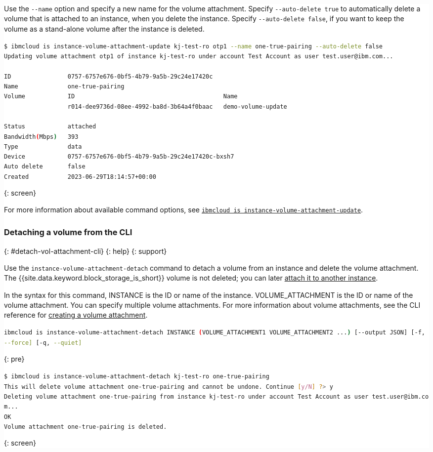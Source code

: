 Use the `--name` option and specify a new name for the volume attachment. Specify `--auto-delete true` to automatically delete a volume that is attached to an instance, when you delete the instance. Specify `--auto-delete false`, if you want to keep the volume as a stand-alone volume after the instance is deleted.

```sh
$ ibmcloud is instance-volume-attachment-update kj-test-ro otp1 --name one-true-pairing --auto-delete false
Updating volume attachment otp1 of instance kj-test-ro under account Test Account as user test.user@ibm.com...
                     
ID                0757-6757e676-0bf5-4b79-9a5b-29c24e17420c   
Name              one-true-pairing   
Volume            ID                                          Name      
                  r014-dee9736d-08ee-4992-ba8d-3b64a4f0baac   demo-volume-update      
                     
Status            attached   
Bandwidth(Mbps)   393   
Type              data   
Device            0757-6757e676-0bf5-4b79-9a5b-29c24e17420c-bxsh7   
Auto delete       false   
Created           2023-06-29T18:14:57+00:00  
```
{: screen}

For more information about available command options, see [`ibmcloud is instance-volume-attachment-update`](/docs/cli?topic=cli-vpc-reference#instance-volume-attachment-update).

### Detaching a volume from the CLI
{: #detach-vol-attachment-cli}
{: help}
{: support}

Use the `instance-volume-attachment-detach` command to detach a volume from an instance and delete the volume attachment. The {{site.data.keyword.block_storage_is_short}} volume is not deleted; you can later [attach it to another instance](/docs/vpc?topic=vpc-attaching-block-storage&interface=cli#attaching-block-storage-cli).

In the syntax for this command, INSTANCE is the ID or name of the instance. VOLUME_ATTACHMENT is the ID or name of the volume attachment. You can specify multiple volume attachments. For more information about volume attachments, see the CLI reference for [creating a volume attachment](/docs/vpc?topic=vpc-vpc-reference&interface=cli#instance-volume-attachment-add).

```sh
ibmcloud is instance-volume-attachment-detach INSTANCE (VOLUME_ATTACHMENT1 VOLUME_ATTACHMENT2 ...) [--output JSON] [-f, --force] [-q, --quiet]
```
{: pre}

```sh
$ ibmcloud is instance-volume-attachment-detach kj-test-ro one-true-pairing
This will delete volume attachment one-true-pairing and cannot be undone. Continue [y/N] ?> y
Deleting volume attachment one-true-pairing from instance kj-test-ro under account Test Account as user test.user@ibm.com...
OK
Volume attachment one-true-pairing is deleted.

```
{: screen}
